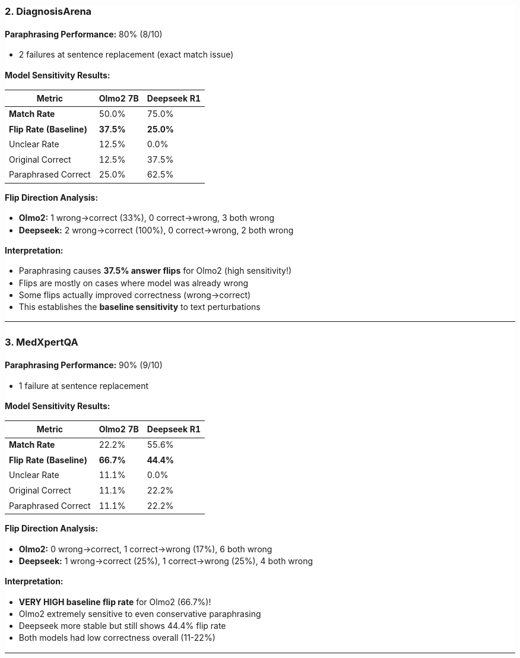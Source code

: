 
### 2. DiagnosisArena

**Paraphrasing Performance:** 80% (8/10)
- 2 failures at sentence replacement (exact match issue)

**Model Sensitivity Results:**

| Metric | Olmo2 7B | Deepseek R1 |
|--------|----------|-------------|
| **Match Rate** | 50.0% | 75.0% |
| **Flip Rate (Baseline)** | **37.5%** | **25.0%** |
| Unclear Rate | 12.5% | 0.0% |
| Original Correct | 12.5% | 37.5% |
| Paraphrased Correct | 25.0% | 62.5% |

**Flip Direction Analysis:**
- **Olmo2:** 1 wrong→correct (33%), 0 correct→wrong, 3 both wrong
- **Deepseek:** 2 wrong→correct (100%), 0 correct→wrong, 2 both wrong

**Interpretation:**
- Paraphrasing causes **37.5% answer flips** for Olmo2 (high sensitivity!)
- Flips are mostly on cases where model was already wrong
- Some flips actually improved correctness (wrong→correct)
- This establishes the **baseline sensitivity** to text perturbations

---

### 3. MedXpertQA

**Paraphrasing Performance:** 90% (9/10)
- 1 failure at sentence replacement

**Model Sensitivity Results:**

| Metric | Olmo2 7B | Deepseek R1 |
|--------|----------|-------------|
| **Match Rate** | 22.2% | 55.6% |
| **Flip Rate (Baseline)** | **66.7%** | **44.4%** |
| Unclear Rate | 11.1% | 0.0% |
| Original Correct | 11.1% | 22.2% |
| Paraphrased Correct | 11.1% | 22.2% |

**Flip Direction Analysis:**
- **Olmo2:** 0 wrong→correct, 1 correct→wrong (17%), 6 both wrong
- **Deepseek:** 1 wrong→correct (25%), 1 correct→wrong (25%), 4 both wrong

**Interpretation:**
- **VERY HIGH baseline flip rate** for Olmo2 (66.7%)!
- Olmo2 extremely sensitive to even conservative paraphrasing
- Deepseek more stable but still shows 44.4% flip rate
- Both models had low correctness overall (11-22%)

---